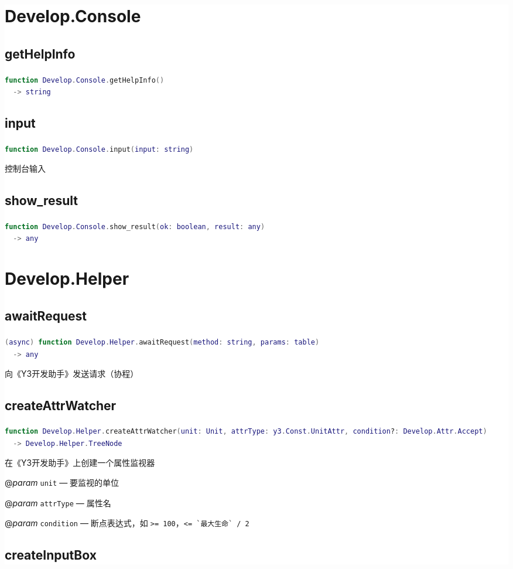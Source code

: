 # Develop.Console

## getHelpInfo

```lua
function Develop.Console.getHelpInfo()
  -> string
```

## input

```lua
function Develop.Console.input(input: string)
```

控制台输入
## show_result

```lua
function Develop.Console.show_result(ok: boolean, result: any)
  -> any
```


# Develop.Helper

## awaitRequest

```lua
(async) function Develop.Helper.awaitRequest(method: string, params: table)
  -> any
```

向《Y3开发助手》发送请求（协程）
## createAttrWatcher

```lua
function Develop.Helper.createAttrWatcher(unit: Unit, attrType: y3.Const.UnitAttr, condition?: Develop.Attr.Accept)
  -> Develop.Helper.TreeNode
```

在《Y3开发助手》上创建一个属性监视器

@*param* `unit` — 要监视的单位

@*param* `attrType` — 属性名

@*param* `condition` — 断点表达式，如 `>= 100`，``` <= `最大生命` / 2 ```
## createInputBox
